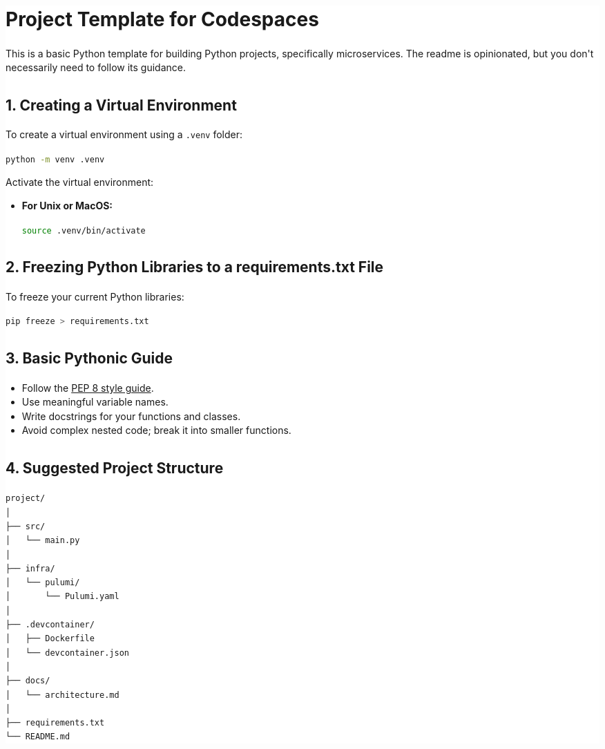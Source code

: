 
# Project Template for Codespaces

This is a basic Python template for building Python projects, specifically microservices. The readme is opinionated, but you don't necessarily need to follow its guidance. 

## 1. Creating a Virtual Environment

To create a virtual environment using a `.venv` folder:

```bash
python -m venv .venv
```

Activate the virtual environment:

- **For Unix or MacOS:**
    ```bash
    source .venv/bin/activate
    ```

## 2. Freezing Python Libraries to a requirements.txt File

To freeze your current Python libraries:

```bash
pip freeze > requirements.txt
```

## 3. Basic Pythonic Guide

- Follow the [PEP 8 style guide](https://peps.python.org/pep-0008/).
- Use meaningful variable names.
- Write docstrings for your functions and classes.
- Avoid complex nested code; break it into smaller functions.

## 4. Suggested Project Structure

```
project/
│
├── src/
│   └── main.py
│
├── infra/
│   └── pulumi/
│       └── Pulumi.yaml
│
├── .devcontainer/
│   ├── Dockerfile
│   └── devcontainer.json
│
├── docs/
│   └── architecture.md
│
├── requirements.txt
└── README.md
```
